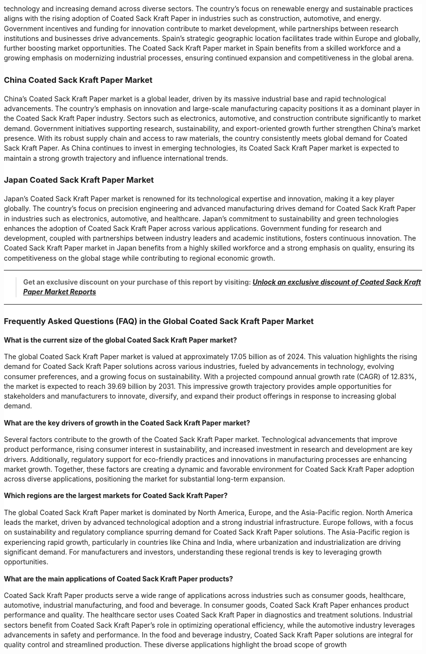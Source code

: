 technology and increasing demand across diverse sectors. The country&rsquo;s focus on renewable energy and sustainable practices aligns with the rising adoption of Coated Sack Kraft Paper in industries such as construction, automotive, and energy. Government incentives and funding for innovation contribute to market development, while partnerships between research institutions and businesses drive advancements. Spain&rsquo;s strategic geographic location facilitates trade within Europe and globally, further boosting market opportunities. The Coated Sack Kraft Paper market in Spain benefits from a skilled workforce and a growing emphasis on modernizing industrial processes, ensuring continued expansion and competitiveness in the global arena.</p><h3>China Coated Sack Kraft Paper Market</h3><p>China&rsquo;s Coated Sack Kraft Paper market is a global leader, driven by its massive industrial base and rapid technological advancements. The country&rsquo;s emphasis on innovation and large-scale manufacturing capacity positions it as a dominant player in the Coated Sack Kraft Paper industry. Sectors such as electronics, automotive, and construction contribute significantly to market demand. Government initiatives supporting research, sustainability, and export-oriented growth further strengthen China&rsquo;s market presence. With its robust supply chain and access to raw materials, the country consistently meets global demand for Coated Sack Kraft Paper. As China continues to invest in emerging technologies, its Coated Sack Kraft Paper market is expected to maintain a strong growth trajectory and influence international trends.</p><h3>Japan Coated Sack Kraft Paper Market</h3><p>Japan&rsquo;s Coated Sack Kraft Paper market is renowned for its technological expertise and innovation, making it a key player globally. The country&rsquo;s focus on precision engineering and advanced manufacturing drives demand for Coated Sack Kraft Paper in industries such as electronics, automotive, and healthcare. Japan&rsquo;s commitment to sustainability and green technologies enhances the adoption of Coated Sack Kraft Paper across various applications. Government funding for research and development, coupled with partnerships between industry leaders and academic institutions, fosters continuous innovation. The Coated Sack Kraft Paper market in Japan benefits from a highly skilled workforce and a strong emphasis on quality, ensuring its competitiveness on the global stage while contributing to regional economic growth.</p><hr /><blockquote><p><strong>Get an exclusive discount on your purchase of this report by visiting: <em><a href="://marketresearchpulse.com/ask-for-discount/118816?utm_source=Github&amp;utm_medium=030">Unlock an exclusive discount of Coated Sack Kraft Paper Market Reports</a></em>&nbsp;</strong></p></blockquote><hr /><h3>Frequently Asked Questions (FAQ) in the Global Coated Sack Kraft Paper Market</h3><p><strong>What is the current size of the global Coated Sack Kraft Paper market?</strong></p><p>The global Coated Sack Kraft Paper market is valued at approximately 17.05 billion as of 2024. This valuation highlights the rising demand for Coated Sack Kraft Paper solutions across various industries, fueled by advancements in technology, evolving consumer preferences, and a growing focus on sustainability. With a projected compound annual growth rate (CAGR) of 12.83%, the market is expected to reach 39.69 billion by 2031. This impressive growth trajectory provides ample opportunities for stakeholders and manufacturers to innovate, diversify, and expand their product offerings in response to increasing global demand.</p><p><strong>What are the key drivers of growth in the Coated Sack Kraft Paper market?</strong></p><p>Several factors contribute to the growth of the Coated Sack Kraft Paper market. Technological advancements that improve product performance, rising consumer interest in sustainability, and increased investment in research and development are key drivers. Additionally, regulatory support for eco-friendly practices and innovations in manufacturing processes are enhancing market growth. Together, these factors are creating a dynamic and favorable environment for Coated Sack Kraft Paper adoption across diverse applications, positioning the market for substantial long-term expansion.</p><p><strong>Which regions are the largest markets for Coated Sack Kraft Paper?</strong></p><p>The global Coated Sack Kraft Paper market is dominated by North America, Europe, and the Asia-Pacific region. North America leads the market, driven by advanced technological adoption and a strong industrial infrastructure. Europe follows, with a focus on sustainability and regulatory compliance spurring demand for Coated Sack Kraft Paper solutions. The Asia-Pacific region is experiencing rapid growth, particularly in countries like China and India, where urbanization and industrialization are driving significant demand. For manufacturers and investors, understanding these regional trends is key to leveraging growth opportunities.</p><p><strong>What are the main applications of Coated Sack Kraft Paper products?</strong></p><p>Coated Sack Kraft Paper products serve a wide range of applications across industries such as consumer goods, healthcare, automotive, industrial manufacturing, and food and beverage. In consumer goods, Coated Sack Kraft Paper enhances product performance and quality. The healthcare sector uses Coated Sack Kraft Paper in diagnostics and treatment solutions. Industrial sectors benefit from Coated Sack Kraft Paper&rsquo;s role in optimizing operational efficiency, while the automotive industry leverages advancements in safety and performance. In the food and beverage industry, Coated Sack Kraft Paper solutions are integral for quality control and streamlined production. These diverse applications highlight the broad scope of growth